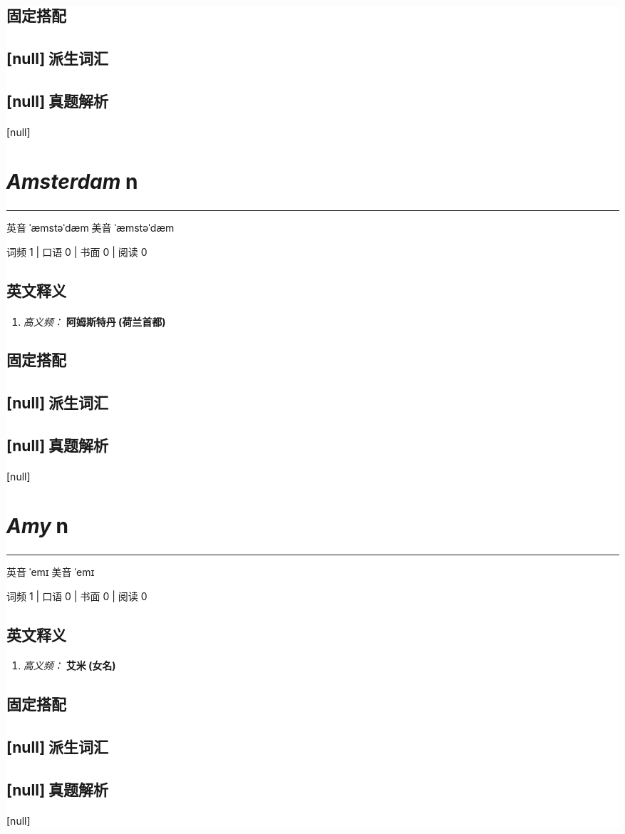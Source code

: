 
固定搭配
---
[null]
派生词汇
---
[null]
真题解析
---
[null]


# ***Amsterdam*** n
---
英音 ˈæmstəˈdæm     美音 ˈæmstəˈdæm

词频 1 | 口语 0 | 书面 0 | 阅读 0


英文释义
---
1. *高义频：* **阿姆斯特丹 (荷兰首都)**  


固定搭配
---
[null]
派生词汇
---
[null]
真题解析
---
[null]


# ***Amy*** n
---
英音 ˈemɪ     美音 ˈemɪ

词频 1 | 口语 0 | 书面 0 | 阅读 0


英文释义
---
1. *高义频：* **艾米 (女名)**  


固定搭配
---
[null]
派生词汇
---
[null]
真题解析
---
[null]
